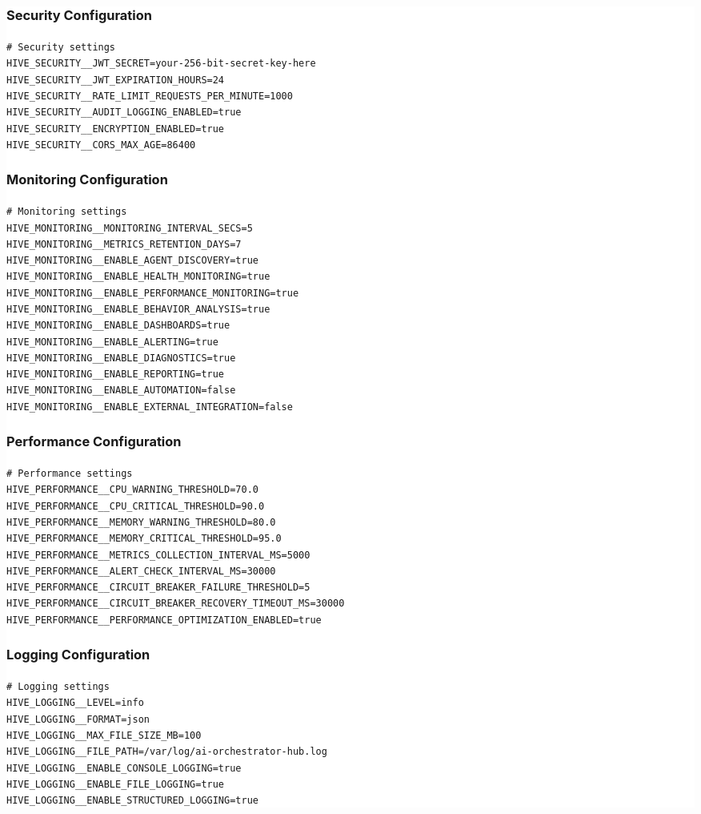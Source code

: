 ### Security Configuration

```env
# Security settings
HIVE_SECURITY__JWT_SECRET=your-256-bit-secret-key-here
HIVE_SECURITY__JWT_EXPIRATION_HOURS=24
HIVE_SECURITY__RATE_LIMIT_REQUESTS_PER_MINUTE=1000
HIVE_SECURITY__AUDIT_LOGGING_ENABLED=true
HIVE_SECURITY__ENCRYPTION_ENABLED=true
HIVE_SECURITY__CORS_MAX_AGE=86400
```

### Monitoring Configuration

```env
# Monitoring settings
HIVE_MONITORING__MONITORING_INTERVAL_SECS=5
HIVE_MONITORING__METRICS_RETENTION_DAYS=7
HIVE_MONITORING__ENABLE_AGENT_DISCOVERY=true
HIVE_MONITORING__ENABLE_HEALTH_MONITORING=true
HIVE_MONITORING__ENABLE_PERFORMANCE_MONITORING=true
HIVE_MONITORING__ENABLE_BEHAVIOR_ANALYSIS=true
HIVE_MONITORING__ENABLE_DASHBOARDS=true
HIVE_MONITORING__ENABLE_ALERTING=true
HIVE_MONITORING__ENABLE_DIAGNOSTICS=true
HIVE_MONITORING__ENABLE_REPORTING=true
HIVE_MONITORING__ENABLE_AUTOMATION=false
HIVE_MONITORING__ENABLE_EXTERNAL_INTEGRATION=false
```

### Performance Configuration

```env
# Performance settings
HIVE_PERFORMANCE__CPU_WARNING_THRESHOLD=70.0
HIVE_PERFORMANCE__CPU_CRITICAL_THRESHOLD=90.0
HIVE_PERFORMANCE__MEMORY_WARNING_THRESHOLD=80.0
HIVE_PERFORMANCE__MEMORY_CRITICAL_THRESHOLD=95.0
HIVE_PERFORMANCE__METRICS_COLLECTION_INTERVAL_MS=5000
HIVE_PERFORMANCE__ALERT_CHECK_INTERVAL_MS=30000
HIVE_PERFORMANCE__CIRCUIT_BREAKER_FAILURE_THRESHOLD=5
HIVE_PERFORMANCE__CIRCUIT_BREAKER_RECOVERY_TIMEOUT_MS=30000
HIVE_PERFORMANCE__PERFORMANCE_OPTIMIZATION_ENABLED=true
```

### Logging Configuration

```env
# Logging settings
HIVE_LOGGING__LEVEL=info
HIVE_LOGGING__FORMAT=json
HIVE_LOGGING__MAX_FILE_SIZE_MB=100
HIVE_LOGGING__FILE_PATH=/var/log/ai-orchestrator-hub.log
HIVE_LOGGING__ENABLE_CONSOLE_LOGGING=true
HIVE_LOGGING__ENABLE_FILE_LOGGING=true
HIVE_LOGGING__ENABLE_STRUCTURED_LOGGING=true
```
